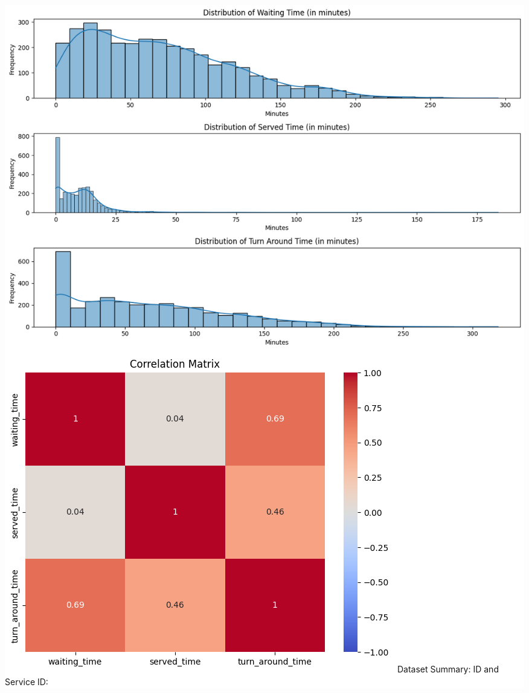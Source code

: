 ![35d5673b953c5fdaff40d174c9fee62a.png](./_resources/35d5673b953c5fdaff40d174c9fee62a.png)
![eaedef6ce76fe74f84c7c5c4f9822e2b.png](./_resources/eaedef6ce76fe74f84c7c5c4f9822e2b.png)
Dataset Summary:
ID and Service ID:
